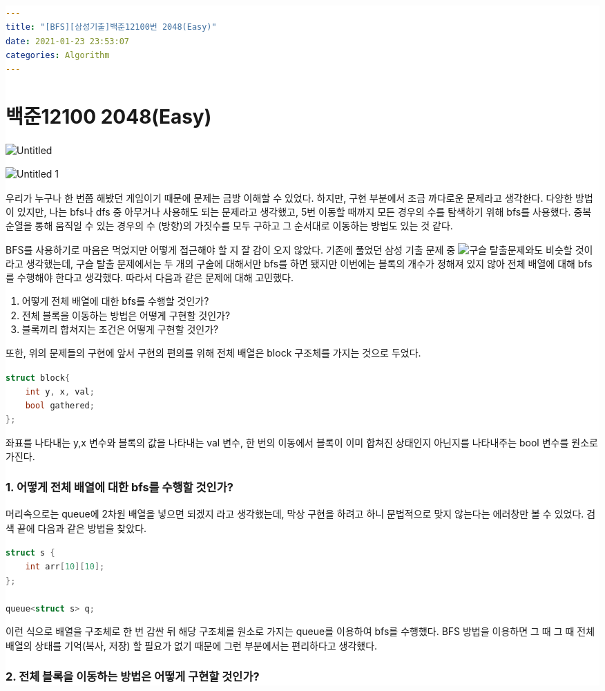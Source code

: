 ```yaml
---
title: "[BFS][삼성기출]백준12100번 2048(Easy)"
date: 2021-01-23 23:53:07
categories: Algorithm
---
```

# 백준12100 2048(Easy)

![Untitled](https://user-images.githubusercontent.com/55180768/113294708-504fff80-9332-11eb-98f3-e3893f8c1538.png)

![Untitled 1](https://user-images.githubusercontent.com/55180768/113294713-51812c80-9332-11eb-883f-eb2501f21348.png)

우리가 누구나 한 번쯤 해봤던 게임이기 때문에 문제는 금방 이해할 수 있었다. 하지만, 구현 부분에서 조금 까다로운 문제라고 생각한다. 다양한 방법이 있지만, 나는 bfs나 dfs 중 아무거나 사용해도 되는 문제라고 생각했고, 5번 이동할 때까지 모든 경우의 수를 탐색하기 위해 bfs를 사용했다. 중복순열을 통해 움직일 수 있는 경우의 수 (방향)의 가짓수를 모두 구하고 그 순서대로 이동하는 방법도 있는 것 같다. 

BFS를 사용하기로 마음은 먹었지만 어떻게 접근해야 할 지 잘 감이 오지 않았다. 기존에 풀었던 삼성 기출 문제 중 ![구슬 탈출](https://yonghole.github.io/algorithm/BOJ13460/)문제와도 비슷할 것이라고 생각했는데, 구슬 탈출 문제에서는 두 개의 구술에 대해서만 bfs를 하면 됐지만 이번에는 블록의 개수가 정해져 있지 않아 전체 배열에 대해 bfs를 수행해야 한다고 생각했다. 따라서 다음과 같은 문제에 대해 고민했다. 

1. 어떻게 전체 배열에 대한 bfs를 수행할 것인가?
2. 전체 블록을 이동하는 방법은 어떻게 구현할 것인가?
3. 블록끼리 합쳐지는 조건은 어떻게 구현할 것인가?

또한, 위의 문제들의 구현에 앞서 구현의 편의를 위해 전체 배열은 block 구조체를 가지는 것으로 두었다. 

```cpp
struct block{
    int y, x, val;
    bool gathered;
};
```

좌표를 나타내는 y,x 변수와 블록의 값을 나타내는 val 변수, 한 번의 이동에서 블록이 이미 합쳐진 상태인지 아닌지를 나타내주는 bool 변수를 원소로 가진다.

### 1. 어떻게 전체 배열에 대한 bfs를 수행할 것인가?

머리속으로는 queue에 2차원 배열을 넣으면 되겠지 라고 생각했는데, 막상 구현을 하려고 하니 문법적으로 맞지 않는다는 에러창만 볼 수 있었다. 검색 끝에 다음과 같은 방법을 찾았다. 

```cpp
struct s {
	int arr[10][10];
};

queue<struct s> q;
```

이런 식으로 배열을 구조체로 한 번 감싼 뒤 해당 구조체를 원소로 가지는 queue를 이용하여 bfs를 수행했다. BFS 방법을 이용하면 그 때 그 때 전체 배열의 상태를 기억(복사, 저장) 할 필요가 없기 때문에 그런 부분에서는 편리하다고 생각했다. 

### 2. 전체 블록을 이동하는 방법은 어떻게 구현할 것인가?
